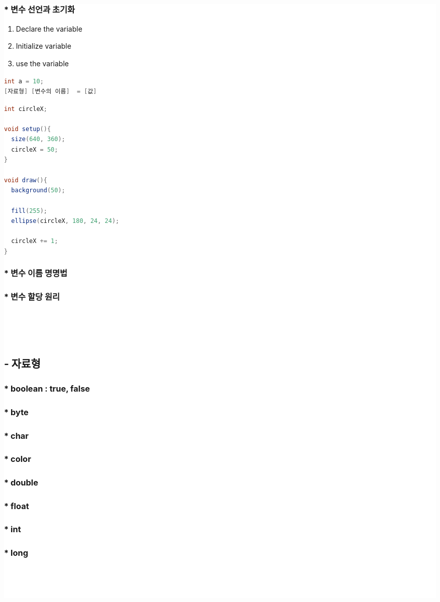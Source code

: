 ### * 변수 선언과 초기화

1. Declare the variable

2. Initialize variable

3. use the variable

```java
int a = 10;
[자료형] [변수의 이름]  = [값]
```

```java
int circleX;

void setup(){
  size(640, 360);
  circleX = 50;
}

void draw(){
  background(50);
  
  fill(255);
  ellipse(circleX, 180, 24, 24);
  
  circleX += 1;
}
```

### * 변수 이름 명명법
### * 변수 할당 원리

<br><br><br>

## - 자료형
### * boolean : true, false
### * byte
### * char
### * color
### * double
### * float
### * int
### * long

<br><br><br>
